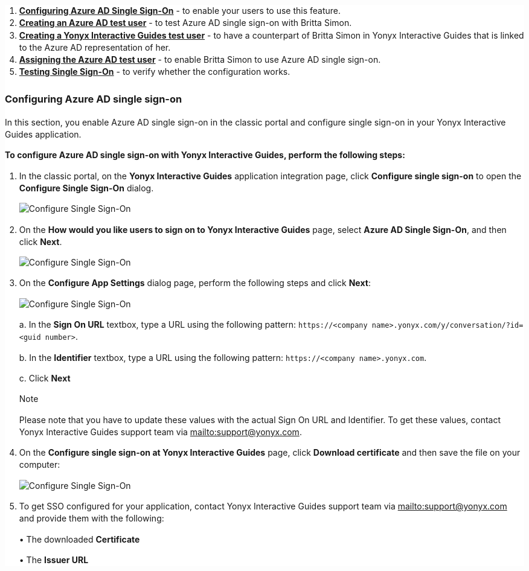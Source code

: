 1. **[Configuring Azure AD Single Sign-On](#configuring-azure-ad-single-single-sign-on)** - to enable your users to use this feature.
2. **[Creating an Azure AD test user](#creating-an-azure-ad-test-user)** - to test Azure AD single sign-on with Britta Simon.
3. **[Creating a Yonyx Interactive Guides test user](#creating-a-yonyx-interactive-guides-test-user)** - to have a counterpart of Britta Simon in Yonyx Interactive Guides that is linked to the Azure AD representation of her.
4. **[Assigning the Azure AD test user](#assigning-the-azure-ad-test-user)** - to enable Britta Simon to use Azure AD single sign-on.
5. **[Testing Single Sign-On](#testing-single-sign-on)** - to verify whether the configuration works.

### Configuring Azure AD single sign-on
In this section, you enable Azure AD single sign-on in the classic portal and configure single sign-on in your Yonyx Interactive Guides application.

**To configure Azure AD single sign-on with Yonyx Interactive Guides, perform the following steps:**

1. In the classic portal, on the **Yonyx Interactive Guides** application integration page, click **Configure single sign-on** to open the **Configure Single Sign-On**  dialog.
   
    ![Configure Single Sign-On][6] 
2. On the **How would you like users to sign on to Yonyx Interactive Guides** page, select **Azure AD Single Sign-On**, and then click **Next**.
   
    ![Configure Single Sign-On](./media/active-directory-saas-yonyx-tutorial/tutorial_yonyx_03.png)
3. On the **Configure App Settings** dialog page, perform the following steps and click **Next**:
   
    ![Configure Single Sign-On](./media/active-directory-saas-yonyx-tutorial/tutorial_yonyx_04.png)
   
    a. In the **Sign On URL** textbox, type a URL using the following pattern: `https://<company name>.yonyx.com/y/conversation/?id=<guid number>`.
   
    b. In the **Identifier** textbox, type a URL using the following pattern: `https://<company name>.yonyx.com`.
   
    c. Click **Next**
   
   > [!NOTE]
   > Please note that you have to update these values with the actual Sign On URL and Identifier. To get these values, contact Yonyx Interactive Guides support team via <mailto:support@yonyx.com>.
   > 
   > 
4. On the **Configure single sign-on at Yonyx Interactive Guides** page, click **Download certificate** and then save the file on your computer:
   
    ![Configure Single Sign-On](./media/active-directory-saas-yonyx-tutorial/tutorial_yonyx_05.png)
5. To get SSO configured for your application, contact Yonyx Interactive Guides support team via <mailto:support@yonyx.com> and provide them with the following:
   
    •  The downloaded **Certificate**
   
    •  The **Issuer URL**
   

[1]: ./media/active-directory-saas-yonyx-tutorial/tutorial_general_01.png
[2]: ./media/active-directory-saas-yonyx-tutorial/tutorial_general_02.png
[3]: ./media/active-directory-saas-yonyx-tutorial/tutorial_general_03.png
[4]: ./media/active-directory-saas-yonyx-tutorial/tutorial_general_04.png
[6]: ./media/active-directory-saas-yonyx-tutorial/tutorial_general_05.png
[10]: ./media/active-directory-saas-yonyx-tutorial/tutorial_general_06.png
[11]: ./media/active-directory-saas-yonyx-tutorial/tutorial_general_07.png
[20]: ./media/active-directory-saas-yonyx-tutorial/tutorial_general_100.png
[200]: ./media/active-directory-saas-yonyx-tutorial/tutorial_general_200.png
[201]: ./media/active-directory-saas-yonyx-tutorial/tutorial_general_201.png
[203]: ./media/active-directory-saas-yonyx-tutorial/tutorial_general_203.png
[204]: ./media/active-directory-saas-yonyx-tutorial/tutorial_general_204.png
[205]: ./media/active-directory-saas-yonyx-tutorial/tutorial_general_205.png